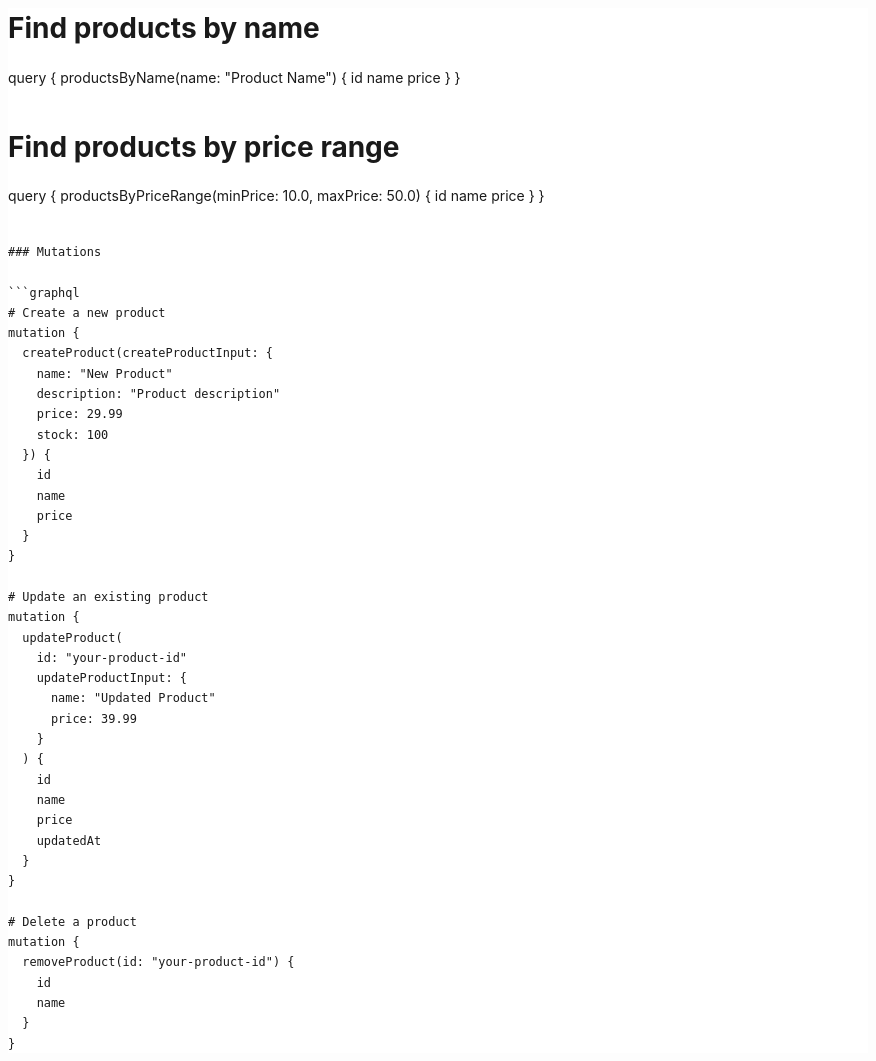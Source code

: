 # Find products by name

query {
productsByName(name: "Product Name") {
id
name
price
}
}

# Find products by price range

query {
productsByPriceRange(minPrice: 10.0, maxPrice: 50.0) {
id
name
price
}
}

````

### Mutations

```graphql
# Create a new product
mutation {
  createProduct(createProductInput: {
    name: "New Product"
    description: "Product description"
    price: 29.99
    stock: 100
  }) {
    id
    name
    price
  }
}

# Update an existing product
mutation {
  updateProduct(
    id: "your-product-id"
    updateProductInput: {
      name: "Updated Product"
      price: 39.99
    }
  ) {
    id
    name
    price
    updatedAt
  }
}

# Delete a product
mutation {
  removeProduct(id: "your-product-id") {
    id
    name
  }
}
````